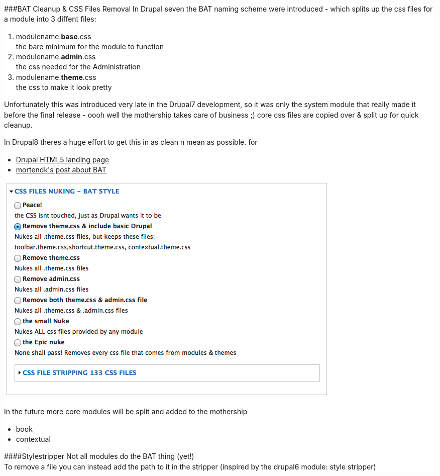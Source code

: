 ###BAT Cleanup & CSS Files Removal
In Drupal seven the BAT naming scheme were introduced - which splits up the css files for a module into 3 diffent files:

1. modulename.**base**.css   
the bare minimum for the module to function 
2. modulename.**admin**.css   
the css needed for the Administration 
3. modulename.**theme**.css   
the css to make it look pretty

Unfortunately this was introduced very late in the Drupal7 development, so it was only the system module that really made it before the final release - oooh well the mothership takes care of business ;)
core css files are copied over & split up for quick cleanup.

In Drupal8 theres a huge effort to get this in as clean n mean as possible. for 

* [Drupal HTML5 landing page](http://drupal.org/html5)
* [mortendk's post about BAT](http://morten.dk/blog/bat-naming-scheme)

![image](cssfile-bat.png)

In the future more core modules will be split and added to the mothership

* book
* contextual

####Stylestripper
Not all modules do the BAT thing (yet!)    
To remove a file you can instead add the path to it in the stripper (inspired by the drupal6 module: style stripper)
